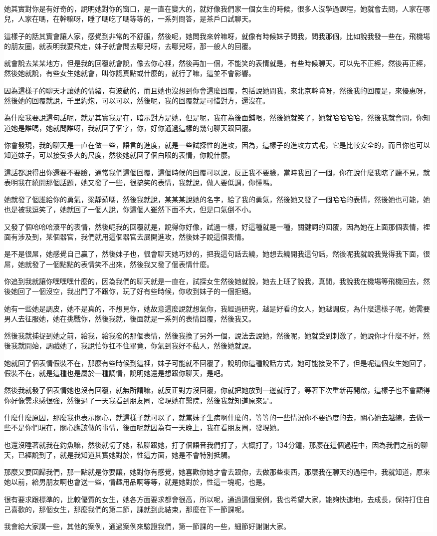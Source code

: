 她其實對你是有好奇的，說明她對你的窗口，是一直在變大的，就好像我們家一個女生的時候，很多人沒學過課程，她就會去問，人家在哪兒，人家在嗎，在幹嘛呀，睡了嗎吃了嗎等等的，一系列問答，是茶戶口試聊天。

這樣子的話其實會讓人家，感覺到非常的不舒服，然後呢，她問我來幹嘛呀，就像有時候妹子問我，問我那個，比如說我發一些在，飛機場的朋友圈，就表明我要飛走，妹子就會問去哪兒呀，去哪兒呀，那一般人的回覆。

就會說去某某地方，但是我的回覆就會說，像去你心裡，然後再加一個，不能笑的表情就是，有些時候聊天，可以先不正經，然後再正經，然後她就說，有些女生她就會，叫你認真點或什麼的，就行了嘛，這並不會影響。

因為這樣子的聊天才讓她的情緒，有波動的，而且她也沒想到你會這麼回覆，包括說她問我，來北京幹嘛呀，然後我的回覆是，來優惠呀，然後她的回覆就說，千里約炮，可以可以，然後呢，我的回覆就是可惜對方，還沒在。

為什麼我要說這句話呢，就是其實我是在，暗示對方是她，但是呢，我在為後面鋪哏，然後她就笑了，她就哈哈哈哈，然後我就會問，你知道她是誰嗎，她就問誰呀，我就回了個字，你，好你通過這樣的幾句聊天跟回覆。

你會發現，我的聊天是一直在做一些，語言的進度，就是一些試探性的進攻，因為，這樣子的進攻方式呢，它是比較安全的，而且你也可以知道妹子，可以接受多大的尺度，然後她就回了個白眼的表情，你說什麼。

這話都說得出你還要不要臉，通常我們這個回覆，這個時候的回覆可以說，反正我不要臉，當時我回了一個，你在說什麼我瞎了聽不見，就表明我在繞開那個話題，她又發了一些，很搞笑的表情，我就說，做人要低調，你懂嗎。

她就發了個誰給你的勇氣，梁靜茹嗎，然後我就說，某某某說她的名字，給了我的勇氣，然後她又發了一個哈哈的表情，然後她也可能，她也是被我逗笑了，她就回了一個人說，你這個人雖然下面不大，但是口氣倒不小。

又發了個哈哈哈滾平的表情，然後呢我的回覆就是，說得你好像，試過一樣，好這種就是一種，關鍵詞的回覆，因為她在上面那個表情，裡面有涉及到，某個器官，我們就用這個器官去展開進攻，然後妹子說這個表情。

是不是很屌，她感覺自己贏了，然後妹子也，很會聊天她巧妙的，把我這句話去繞，她想去繞開我這句話，然後呢我就說我覺得我下面，很屌，她就發了一個點點的表情笑不出來，然後我又發了個表情什麼。

你追到我就讓你嘿嘿嘿什麼的，因為我們的聊天就是一直在，試探女生然後她就說，她去上班了說我，真閒，我說我在機場等飛機回去，然後她回了一個沒空，我出門了不跟你，玩了好有些時候，你收到妹子的一個拒絕。

她有一些她是調皮，她不是真的，不想見你，她故意這麼說就想氣你，我經過研究，越是好看的女人，她越調皮，為什麼這樣子呢，她需要男人去征服她，她在挑戰你，然後我就，後面就是一系列的表情回覆，然後我又。

然後我就捕捉到她之前，給我，給我發的那個表情，然後我換了另外一個，說法去說她，然後呢，她就受到刺激了，她說你才什麼不好，然後我就開始，調戲她了，我說怕你扛不住畢竟，你氣到我好不黏人，然後她就說。

她就回了個表情假裝不在，那麼有些時候到這裡，妹子可能就不回覆了，說明你這種說話方式，她可能接受不了，但是呢這個女生她回了，假裝不在，就是這種也是屬於一種調情，說明她還是想跟你聊天，是吧。

然後我就發了個表情她也沒有回覆，就無所謂嘛，就反正對方沒回覆，你就把她放到一邊就行了，等著下次重新再開啟，這樣子也不會顯得你好像需求感很強，然後過了一天我看到朋友圈，發現她在醫院，然後我就知道原來是。

什麼什麼原因，那麼我也表示關心，就這樣子就可以了，就當妹子生病啊什麼的，等等的一些情況你不要過度的去，關心她去越線，去做一些不是你們現在，關心應該做的事情，後面呢就因為有一天晚上，我在看朋友圈，發現她。

也還沒睡著就我在釣魚嘛，然後就切了她，私聊跟她，打了個語音我們打了，大概打了，134分鐘，那麼在這個過程中，因為我們之前的聊天，已經說到了，就是我知道其實她對於，性這方面，她是不會特別抵觸。

那麼又要回歸我們，那一點就是你要讓，她對你有感覺，她喜歡你她才會去跟你，去做那些東西，那麼我在聊天的過程中，我就知道，原來她以前，給男朋友啊也會送一些，情趣用品啊等等，就是她對於，性這一塊呢，也是。

很有要求跟標準的，比較優質的女生，她各方面要求都會很高，所以呢，通過這個案例，我也希望大家，能夠快速地，去成長，保持打住自己喜歡的，那個女生，那麼我們的第二節，課就到此結束，那麼在下一節課呢。

我會給大家講一些，其他的案例，通過案例來驗證我們，第一節課的一些，細節好謝謝大家。